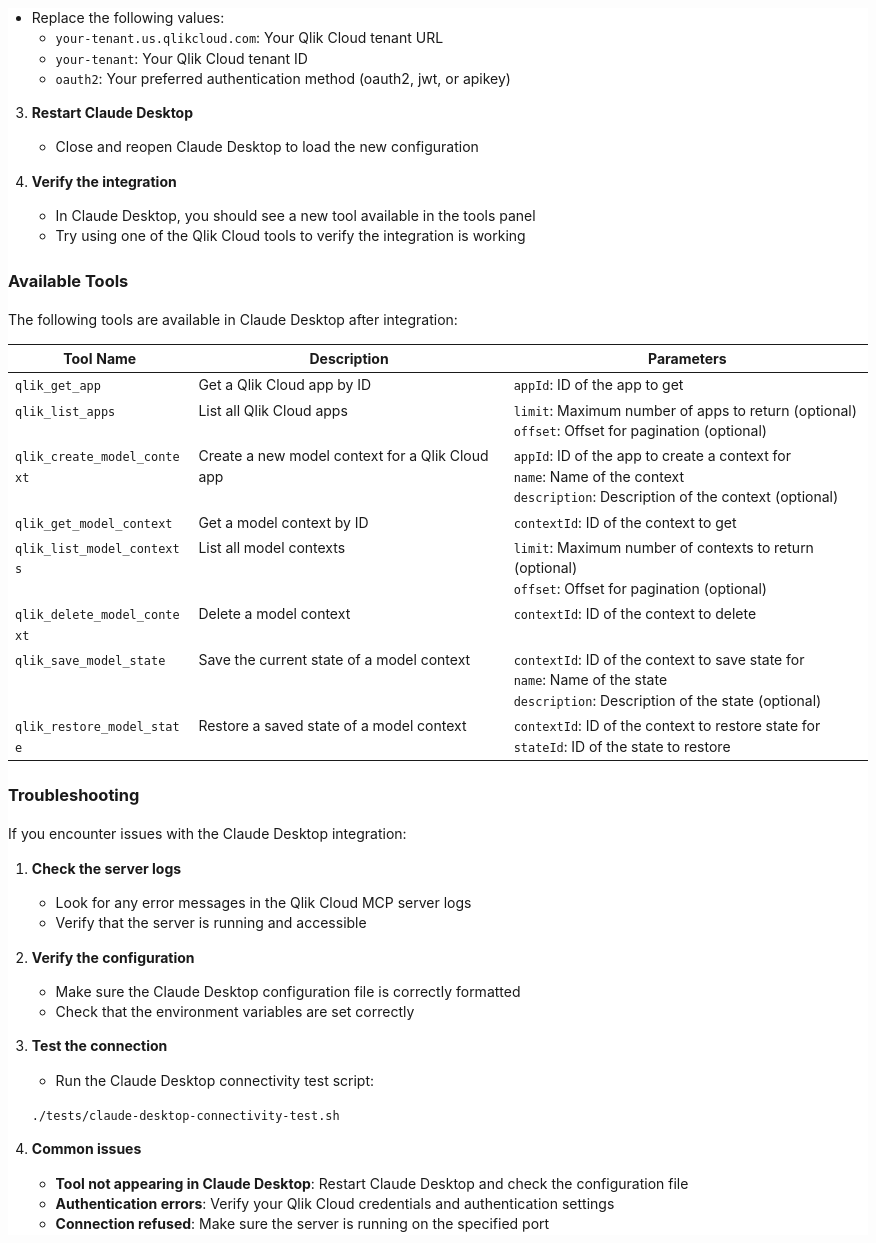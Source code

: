    - Replace the following values:
     - `your-tenant.us.qlikcloud.com`: Your Qlik Cloud tenant URL
     - `your-tenant`: Your Qlik Cloud tenant ID
     - `oauth2`: Your preferred authentication method (oauth2, jwt, or apikey)

3. **Restart Claude Desktop**
   - Close and reopen Claude Desktop to load the new configuration

4. **Verify the integration**
   - In Claude Desktop, you should see a new tool available in the tools panel
   - Try using one of the Qlik Cloud tools to verify the integration is working

### Available Tools <a name="claude-desktop-available-tools"></a>

The following tools are available in Claude Desktop after integration:

| Tool Name | Description | Parameters |
|-----------|-------------|------------|
| `qlik_get_app` | Get a Qlik Cloud app by ID | `appId`: ID of the app to get |
| `qlik_list_apps` | List all Qlik Cloud apps | `limit`: Maximum number of apps to return (optional)<br>`offset`: Offset for pagination (optional) |
| `qlik_create_model_context` | Create a new model context for a Qlik Cloud app | `appId`: ID of the app to create a context for<br>`name`: Name of the context<br>`description`: Description of the context (optional) |
| `qlik_get_model_context` | Get a model context by ID | `contextId`: ID of the context to get |
| `qlik_list_model_contexts` | List all model contexts | `limit`: Maximum number of contexts to return (optional)<br>`offset`: Offset for pagination (optional) |
| `qlik_delete_model_context` | Delete a model context | `contextId`: ID of the context to delete |
| `qlik_save_model_state` | Save the current state of a model context | `contextId`: ID of the context to save state for<br>`name`: Name of the state<br>`description`: Description of the state (optional) |
| `qlik_restore_model_state` | Restore a saved state of a model context | `contextId`: ID of the context to restore state for<br>`stateId`: ID of the state to restore |

### Troubleshooting <a name="claude-desktop-troubleshooting"></a>

If you encounter issues with the Claude Desktop integration:

1. **Check the server logs**
   - Look for any error messages in the Qlik Cloud MCP server logs
   - Verify that the server is running and accessible

2. **Verify the configuration**
   - Make sure the Claude Desktop configuration file is correctly formatted
   - Check that the environment variables are set correctly

3. **Test the connection**
   - Run the Claude Desktop connectivity test script:
   ```bash
   ./tests/claude-desktop-connectivity-test.sh
   ```

4. **Common issues**
   - **Tool not appearing in Claude Desktop**: Restart Claude Desktop and check the configuration file
   - **Authentication errors**: Verify your Qlik Cloud credentials and authentication settings
   - **Connection refused**: Make sure the server is running on the specified port
